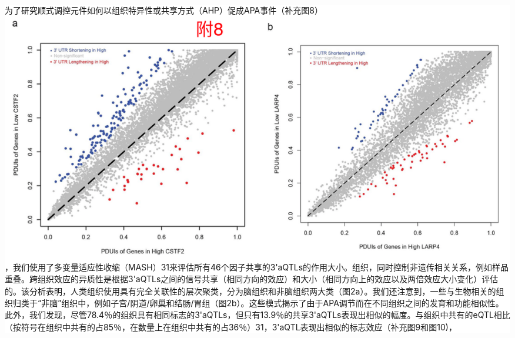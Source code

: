 为了研究顺式调控元件如何以组织特异性或共享方式（AHP）促成APA事件（补充图8）![image-20210519141440944](.有助于复杂性状和疾病遗传力的多聚腺苷酸化定量性状位点图集.assets/image-20210519141440944.png)，我们使用了多变量适应性收缩（MASH）31来评估所有46个因子共享的3'aQTLs的作用大小。组织，同时控制非遗传相关关系，例如样品重叠。跨组织效应的异质性是根据3'aQTLs之间的信号共享（相同方向的效应）和大小（相同方向上的效应以及两倍效应大小变化）评估的。该分析表明，人类组织使用具有完全关联性的层次聚类，分为脑组织和非脑组织两大类（图2a）。我们还注意到，一些与生物相关的组织归类于“非脑”组织中，例如子宫/阴道/卵巢和结肠/胃组（图2b）。这些模式揭示了由于APA调节而在不同组织之间的发育和功能相似性。此外，我们发现，尽管78.4％的组织具有相同标志的3'aQTLs，但只有13.9％的共享3'aQTLs表现出相似的幅度。与组织中共有的eQTL相比（按符号在组织中共有的占85％，在数量上在组织中共有的占36％）31，3'aQTL表现出相似的标志效应（补充图9和图10)，

